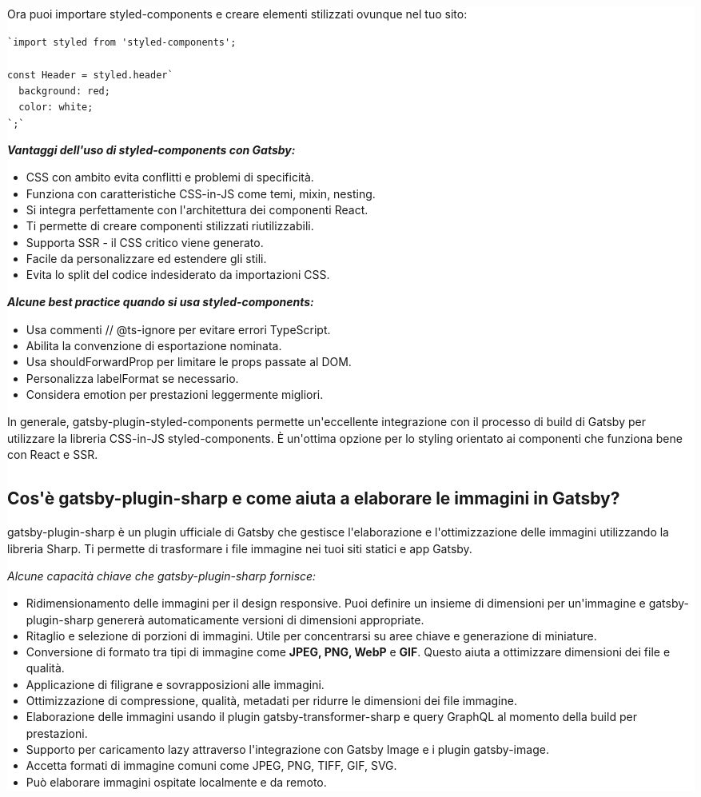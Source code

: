 Ora puoi importare styled-components e creare elementi stilizzati ovunque nel tuo sito:

```
`import styled from 'styled-components';

const Header = styled.header`
  background: red; 
  color: white;
`;`
```

***Vantaggi dell'uso di styled-components con Gatsby:***

* CSS con ambito evita conflitti e problemi di specificità.
* Funziona con caratteristiche CSS-in-JS come temi, mixin, nesting.
* Si integra perfettamente con l'architettura dei componenti React.
* Ti permette di creare componenti stilizzati riutilizzabili.
* Supporta SSR - il CSS critico viene generato.
* Facile da personalizzare ed estendere gli stili.
* Evita lo split del codice indesiderato da importazioni CSS.

***Alcune best practice quando si usa styled-components:***

* Usa commenti // @ts-ignore per evitare errori TypeScript.
* Abilita la convenzione di esportazione nominata.
* Usa shouldForwardProp per limitare le props passate al DOM.
* Personalizza labelFormat se necessario.
* Considera emotion per prestazioni leggermente migliori.

In generale, gatsby-plugin-styled-components permette un'eccellente integrazione con il processo di build di Gatsby per utilizzare la libreria CSS-in-JS styled-components. È un'ottima opzione per lo styling orientato ai componenti che funziona bene con React e SSR.

## Cos'è gatsby-plugin-sharp e come aiuta a elaborare le immagini in Gatsby?

gatsby-plugin-sharp è un plugin ufficiale di Gatsby che gestisce l'elaborazione e l'ottimizzazione delle immagini utilizzando la libreria Sharp. Ti permette di trasformare i file immagine nei tuoi siti statici e app Gatsby.

*Alcune capacità chiave che gatsby-plugin-sharp fornisce:*

* Ridimensionamento delle immagini per il design responsive. Puoi definire un insieme di dimensioni per un'immagine e gatsby-plugin-sharp genererà automaticamente versioni di dimensioni appropriate.
* Ritaglio e selezione di porzioni di immagini. Utile per concentrarsi su aree chiave e generazione di miniature.
* Conversione di formato tra tipi di immagine come **JPEG, PNG, WebP** e **GIF**. Questo aiuta a ottimizzare dimensioni dei file e qualità.
* Applicazione di filigrane e sovrapposizioni alle immagini.
* Ottimizzazione di compressione, qualità, metadati per ridurre le dimensioni dei file immagine.
* Elaborazione delle immagini usando il plugin gatsby-transformer-sharp e query GraphQL al momento della build per prestazioni.
* Supporto per caricamento lazy attraverso l'integrazione con Gatsby Image e i plugin gatsby-image.
* Accetta formati di immagine comuni come JPEG, PNG, TIFF, GIF, SVG.
* Può elaborare immagini ospitate localmente e da remoto.
